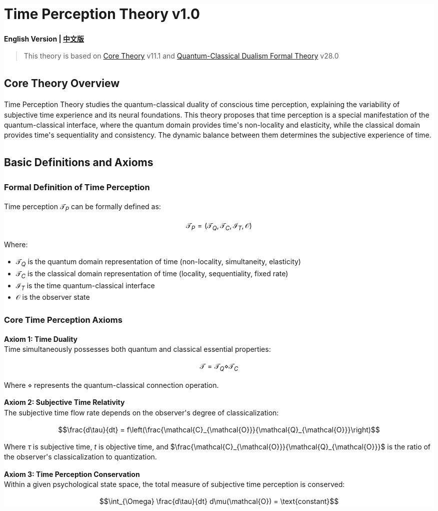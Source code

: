 # Time Perception Theory v1.0

**English Version | [中文版](formal_theory_time_perception.md)**

> This theory is based on [Core Theory](core_en.md) v11.1 and [Quantum-Classical Dualism Formal Theory](formal_theory_en.md) v28.0

## Core Theory Overview

Time Perception Theory studies the quantum-classical duality of conscious time perception, explaining the variability of subjective time experience and its neural foundations. This theory proposes that time perception is a special manifestation of the quantum-classical interface, where the quantum domain provides time's non-locality and elasticity, while the classical domain provides time's sequentiality and consistency. The dynamic balance between them determines the subjective experience of time.

## Basic Definitions and Axioms

### Formal Definition of Time Perception

Time perception $\mathcal{T}_P$ can be formally defined as:

$$\mathcal{T}_P = (\mathcal{T}_Q, \mathcal{T}_C, \mathcal{I}_T, \mathcal{O})$$

Where:
- $\mathcal{T}_Q$ is the quantum domain representation of time (non-locality, simultaneity, elasticity)
- $\mathcal{T}_C$ is the classical domain representation of time (locality, sequentiality, fixed rate)
- $\mathcal{I}_T$ is the time quantum-classical interface
- $\mathcal{O}$ is the observer state

### Core Time Perception Axioms

**Axiom 1: Time Duality**  
Time simultaneously possesses both quantum and classical essential properties:

$$\mathcal{T} = \mathcal{T}_Q \diamond \mathcal{T}_C$$

Where $\diamond$ represents the quantum-classical connection operation.

**Axiom 2: Subjective Time Relativity**  
The subjective time flow rate depends on the observer's degree of classicalization:

$$\frac{d\tau}{dt} = f\left(\frac{\mathcal{C}_{\mathcal{O}}}{\mathcal{Q}_{\mathcal{O}}}\right)$$

Where $\tau$ is subjective time, $t$ is objective time, and $\frac{\mathcal{C}_{\mathcal{O}}}{\mathcal{Q}_{\mathcal{O}}}$ is the ratio of the observer's classicalization to quantization.

**Axiom 3: Time Perception Conservation**  
Within a given psychological state space, the total measure of subjective time perception is conserved:

$$\int_{\Omega} \frac{d\tau}{dt} d\mu(\mathcal{O}) = \text{constant}$$
